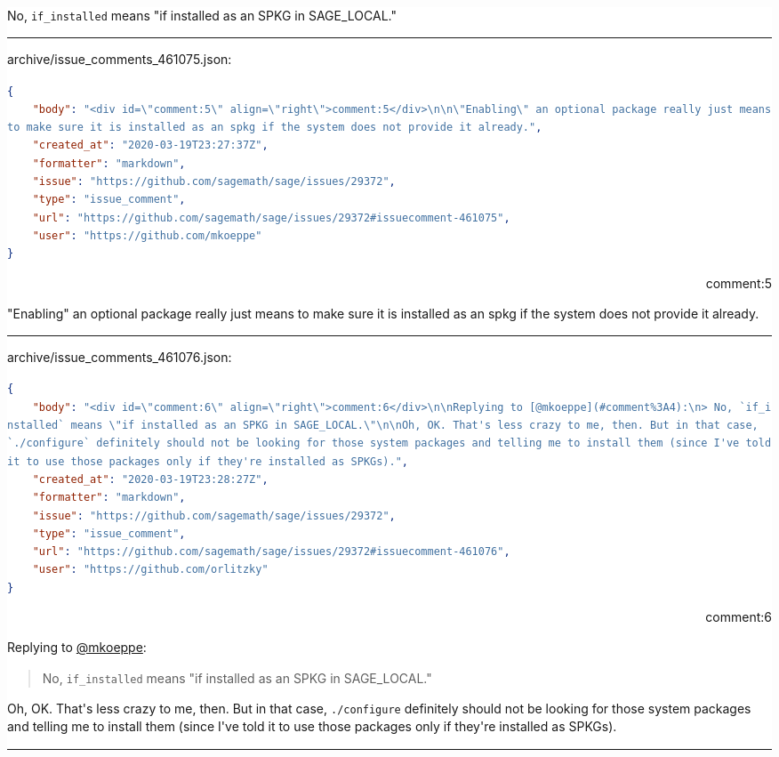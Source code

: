 No, `if_installed` means "if installed as an SPKG in SAGE_LOCAL."



---

archive/issue_comments_461075.json:
```json
{
    "body": "<div id=\"comment:5\" align=\"right\">comment:5</div>\n\n\"Enabling\" an optional package really just means to make sure it is installed as an spkg if the system does not provide it already.",
    "created_at": "2020-03-19T23:27:37Z",
    "formatter": "markdown",
    "issue": "https://github.com/sagemath/sage/issues/29372",
    "type": "issue_comment",
    "url": "https://github.com/sagemath/sage/issues/29372#issuecomment-461075",
    "user": "https://github.com/mkoeppe"
}
```

<div id="comment:5" align="right">comment:5</div>

"Enabling" an optional package really just means to make sure it is installed as an spkg if the system does not provide it already.



---

archive/issue_comments_461076.json:
```json
{
    "body": "<div id=\"comment:6\" align=\"right\">comment:6</div>\n\nReplying to [@mkoeppe](#comment%3A4):\n> No, `if_installed` means \"if installed as an SPKG in SAGE_LOCAL.\"\n\nOh, OK. That's less crazy to me, then. But in that case, `./configure` definitely should not be looking for those system packages and telling me to install them (since I've told it to use those packages only if they're installed as SPKGs).",
    "created_at": "2020-03-19T23:28:27Z",
    "formatter": "markdown",
    "issue": "https://github.com/sagemath/sage/issues/29372",
    "type": "issue_comment",
    "url": "https://github.com/sagemath/sage/issues/29372#issuecomment-461076",
    "user": "https://github.com/orlitzky"
}
```

<div id="comment:6" align="right">comment:6</div>

Replying to [@mkoeppe](#comment%3A4):
> No, `if_installed` means "if installed as an SPKG in SAGE_LOCAL."

Oh, OK. That's less crazy to me, then. But in that case, `./configure` definitely should not be looking for those system packages and telling me to install them (since I've told it to use those packages only if they're installed as SPKGs).



---
